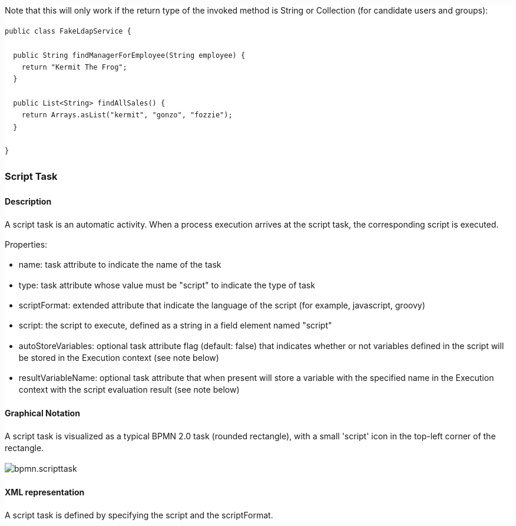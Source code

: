 Note that this will only work if the return type of the invoked method is String or Collection<String> (for candidate users and groups):

```
public class FakeLdapService {

  public String findManagerForEmployee(String employee) {
    return "Kermit The Frog";
  }

  public List<String> findAllSales() {
    return Arrays.asList("kermit", "gonzo", "fozzie");
  }

}

```

### [](https://www.flowable.com/open-source/docs/bpmn/ch07b-BPMN-Constructs#script-task)Script Task

#### [](https://www.flowable.com/open-source/docs/bpmn/ch07b-BPMN-Constructs#description-28)Description

A script task is an automatic activity. When a process execution arrives at the script task, the corresponding script is executed.

Properties:

- name: task attribute to indicate the name of the task

- type: task attribute whose value must be "script" to indicate the type of task

- scriptFormat: extended attribute that indicate the language of the script (for example, javascript, groovy)

- script: the script to execute, defined as a string in a field element named "script"

- autoStoreVariables: optional task attribute flag (default: false) that indicates whether or not variables defined in the script will be stored in the Execution context (see note below)

- resultVariableName: optional task attribute that when present will store a variable with the specified name in the Execution context with the script evaluation result (see note below)

#### [](https://www.flowable.com/open-source/docs/bpmn/ch07b-BPMN-Constructs#graphical-notation-28)Graphical Notation

A script task is visualized as a typical BPMN 2.0 task (rounded rectangle), with a small 'script' icon in the top-left corner of the rectangle.

![bpmn.scripttask](https://www.flowable.com/open-source/docs/assets/bpmn/bpmn.scripttask.png)

#### [](https://www.flowable.com/open-source/docs/bpmn/ch07b-BPMN-Constructs#xml-representation-28)XML representation

A script task is defined by specifying the script and the scriptFormat.
